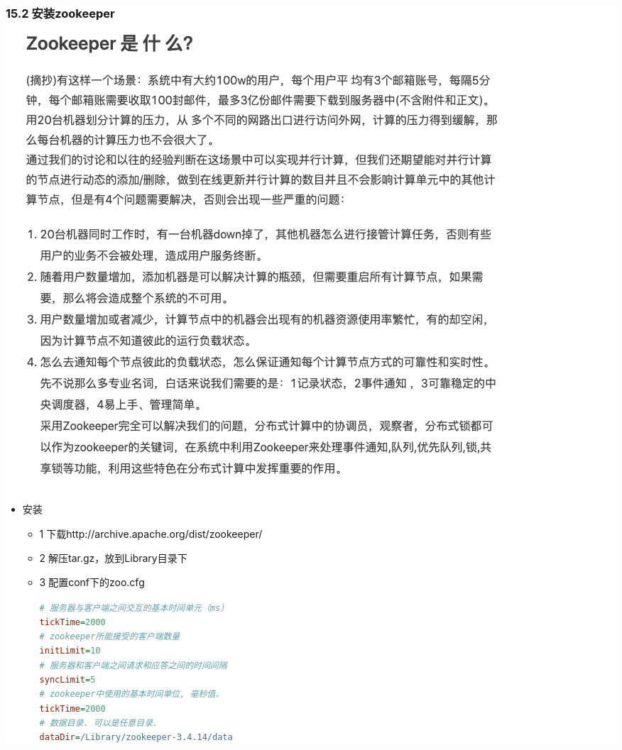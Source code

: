 ### 15.2 安装zookeeper

![image-20201226091028523](../images/image-20201226091028523.png)

* 安装

	* 1 下载http://archive.apache.org/dist/zookeeper/

	* 2 解压tar.gz，放到Library目录下

	* 3 配置conf下的zoo.cfg

		```cfg
		# 服务器与客户端之间交互的基本时间单元（ms） 
		tickTime=2000   
		# zookeeper所能接受的客户端数量 
		initLimit=10  
		# 服务器和客户端之间请求和应答之间的时间间隔 
		syncLimit=5
		# zookeeper中使用的基本时间单位, 毫秒值.
		tickTime=2000
		# 数据目录. 可以是任意目录.
		dataDir=/Library/zookeeper-3.4.14/data